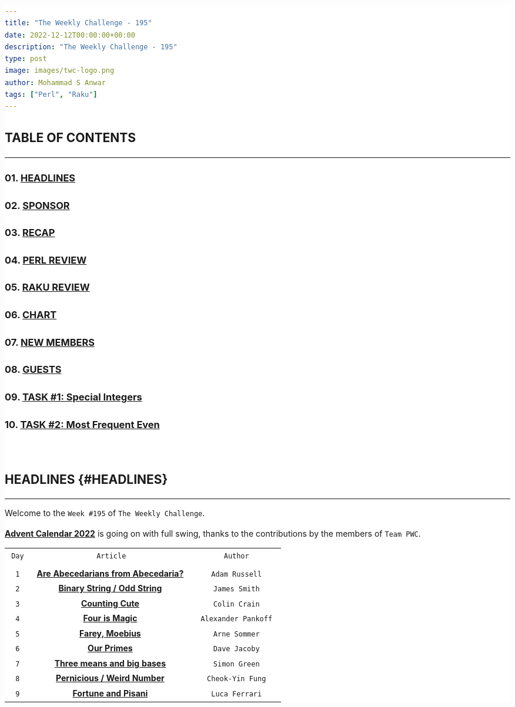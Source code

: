 ```yaml
---
title: "The Weekly Challenge - 195"
date: 2022-12-12T00:00:00+00:00
description: "The Weekly Challenge - 195"
type: post
image: images/twc-logo.png
author: Mohammad S Anwar
tags: ["Perl", "Raku"]
---
```


## TABLE OF CONTENTS
***

### 01. [HEADLINES](#HEADLINES)
### 02. [SPONSOR](#SPONSOR)
### 03. [RECAP](#RECAP)
### 04. [PERL REVIEW](#PERLREVIEW)
### 05. [RAKU REVIEW](#RAKUREVIEW)
### 06. [CHART](#CHART)
### 07. [NEW MEMBERS](#NEWMEMBERS)
### 08. [GUESTS](#GUESTS)
### 09. [TASK #1: Special Integers](#TASK1)
### 10. [TASK #2: Most Frequent Even](#TASK2)
<br>

## HEADLINES {#HEADLINES}
***

Welcome to the `Week #195` of `The Weekly Challenge`.

[**Advent Calendar 2022**](/blog/advent-calendar-2022) is going on with full swing, thanks to the contributions by the members of `Team PWC`.

| | | |
| :---: | :---: | :---: |
| `Day`   | `Article` | `Author` |
| | | |
| &nbsp;&nbsp; `1` &nbsp;&nbsp; | &nbsp;[**Are Abecedarians from Abecedaria?**](/blog/advent-calendar-2022-12-01) &nbsp; | &nbsp; `Adam Russell` &nbsp; |
| &nbsp;&nbsp; `2` &nbsp;&nbsp; | &nbsp;[**Binary String / Odd String**](/blog/advent-calendar-2022-12-02) &nbsp; | &nbsp; `James Smith` &nbsp; |
| &nbsp;&nbsp; `3` &nbsp;&nbsp; | &nbsp;[**Counting Cute**](/blog/advent-calendar-2022-12-03) &nbsp; | &nbsp; `Colin Crain` &nbsp; |
| &nbsp;&nbsp; `4` &nbsp;&nbsp; | &nbsp;[**Four is Magic**](/blog/advent-calendar-2022-12-04) &nbsp; | &nbsp; `Alexander Pankoff` &nbsp; |
| &nbsp;&nbsp; `5` &nbsp;&nbsp; | &nbsp;[**Farey, Moebius**](/blog/advent-calendar-2022-12-05) &nbsp; | &nbsp; `Arne Sommer` &nbsp; |
| &nbsp;&nbsp; `6` &nbsp;&nbsp; | &nbsp;[**Our Primes**](/blog/advent-calendar-2022-12-06) &nbsp; | &nbsp; `Dave Jacoby` &nbsp; |
| &nbsp;&nbsp; `7` &nbsp;&nbsp; | &nbsp;[**Three means and big bases**](/blog/advent-calendar-2022-12-07) &nbsp; | &nbsp; `Simon Green` &nbsp; |
| &nbsp;&nbsp; `8` &nbsp;&nbsp; | &nbsp;[**Pernicious / Weird Number**](/blog/advent-calendar-2022-12-08) &nbsp; | &nbsp; `Cheok-Yin Fung` &nbsp; |
| &nbsp;&nbsp; `9` &nbsp;&nbsp; | &nbsp;[**Fortune and Pisani**](/blog/advent-calendar-2022-12-09) &nbsp; | &nbsp; `Luca Ferrari` &nbsp; |